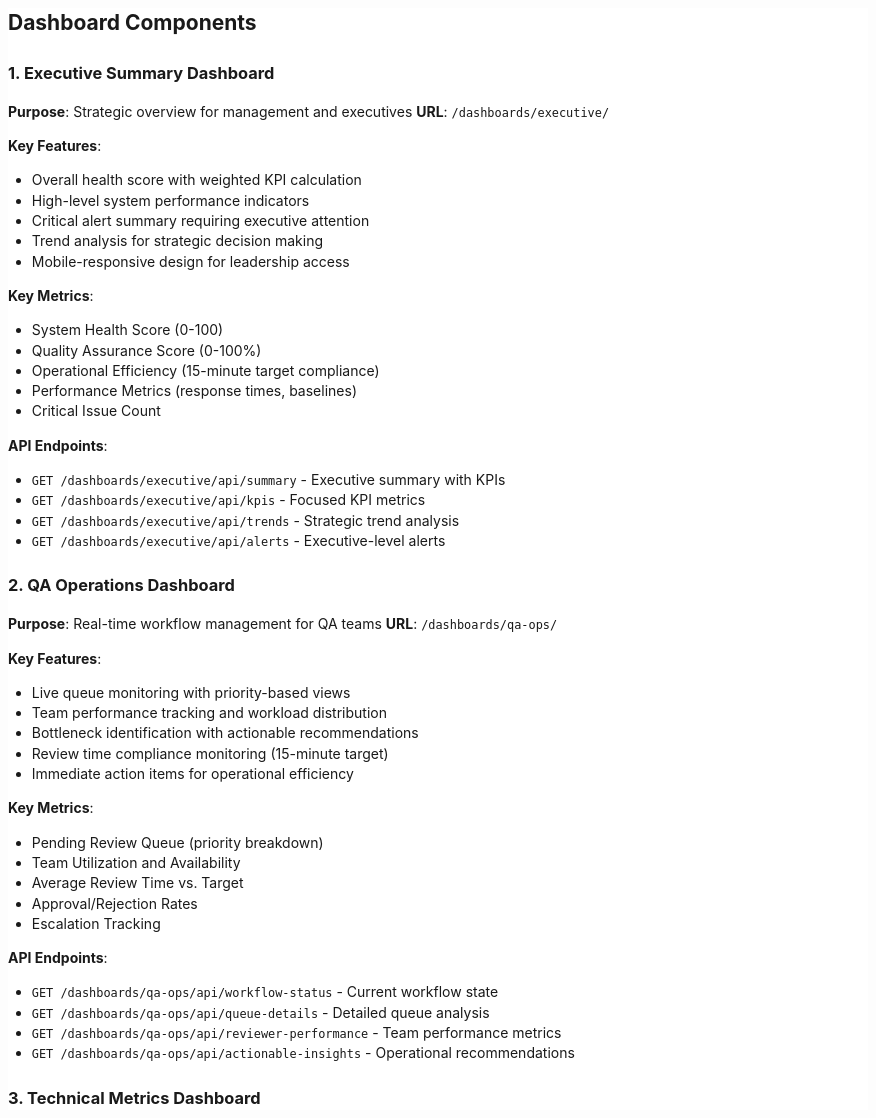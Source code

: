 ## Dashboard Components

### 1. Executive Summary Dashboard

**Purpose**: Strategic overview for management and executives
**URL**: `/dashboards/executive/`

**Key Features**:
- Overall health score with weighted KPI calculation
- High-level system performance indicators
- Critical alert summary requiring executive attention
- Trend analysis for strategic decision making
- Mobile-responsive design for leadership access

**Key Metrics**:
- System Health Score (0-100)
- Quality Assurance Score (0-100%)
- Operational Efficiency (15-minute target compliance)
- Performance Metrics (response times, baselines)
- Critical Issue Count

**API Endpoints**:
- `GET /dashboards/executive/api/summary` - Executive summary with KPIs
- `GET /dashboards/executive/api/kpis` - Focused KPI metrics
- `GET /dashboards/executive/api/trends` - Strategic trend analysis
- `GET /dashboards/executive/api/alerts` - Executive-level alerts

### 2. QA Operations Dashboard  

**Purpose**: Real-time workflow management for QA teams
**URL**: `/dashboards/qa-ops/`

**Key Features**:
- Live queue monitoring with priority-based views
- Team performance tracking and workload distribution
- Bottleneck identification with actionable recommendations
- Review time compliance monitoring (15-minute target)
- Immediate action items for operational efficiency

**Key Metrics**:
- Pending Review Queue (priority breakdown)
- Team Utilization and Availability
- Average Review Time vs. Target
- Approval/Rejection Rates
- Escalation Tracking

**API Endpoints**:
- `GET /dashboards/qa-ops/api/workflow-status` - Current workflow state
- `GET /dashboards/qa-ops/api/queue-details` - Detailed queue analysis
- `GET /dashboards/qa-ops/api/reviewer-performance` - Team performance metrics
- `GET /dashboards/qa-ops/api/actionable-insights` - Operational recommendations

### 3. Technical Metrics Dashboard
